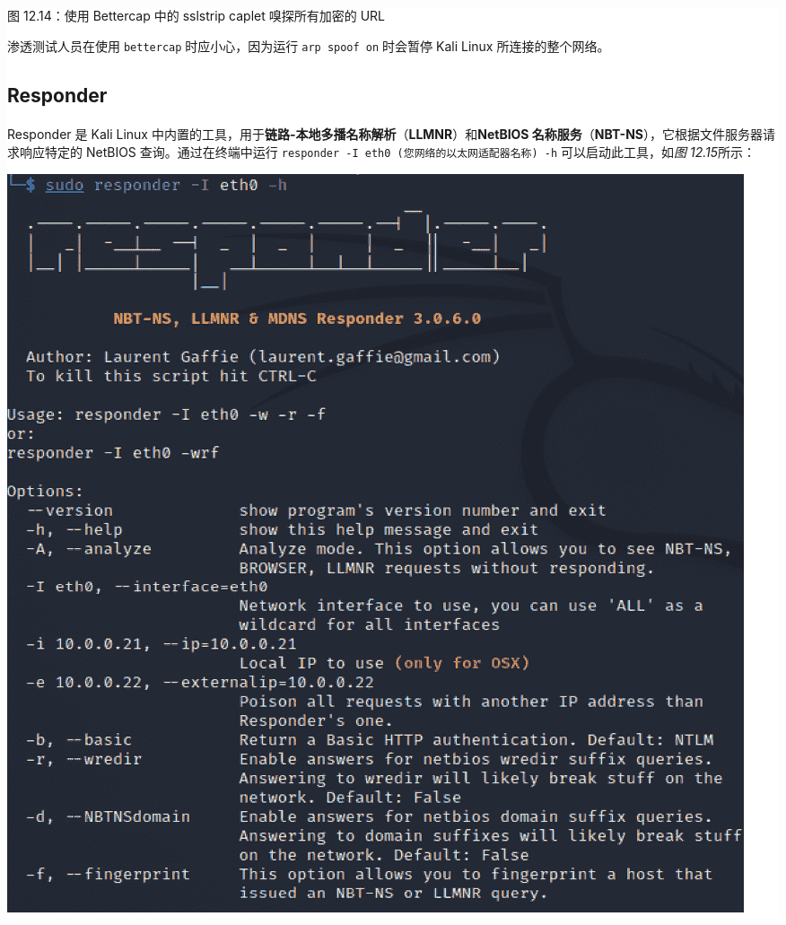 图 12.14：使用 Bettercap 中的 sslstrip caplet 嗅探所有加密的 URL

渗透测试人员在使用 `bettercap` 时应小心，因为运行 `arp spoof on` 时会暂停 Kali Linux 所连接的整个网络。

## Responder

Responder 是 Kali Linux 中内置的工具，用于**链路-本地多播名称解析**（**LLMNR**）和**NetBIOS 名称服务**（**NBT-NS**），它根据文件服务器请求响应特定的 NetBIOS 查询。通过在终端中运行 `responder -I eth0 (您网络的以太网适配器名称) -h` 可以启动此工具，如*图 12.15*所示：

![](img/B17765_12_15.png)
